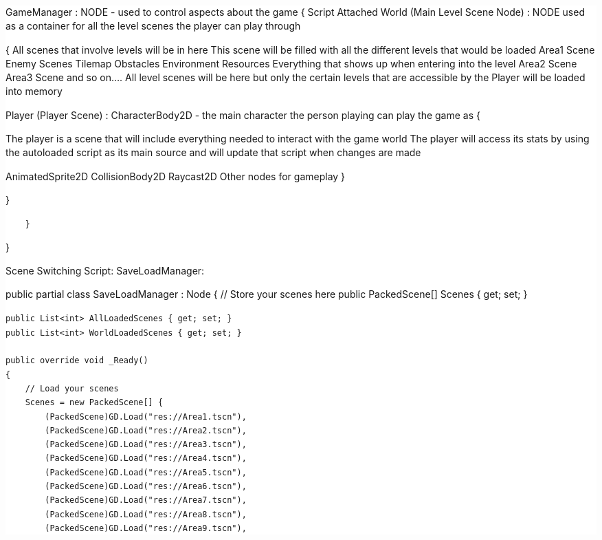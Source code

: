 GameManager : NODE - used to control aspects about the game
		{
Script Attached
			World (Main Level Scene Node) : NODE
used as a container for all the level scenes the player can play through


{
All scenes that involve levels will be in here
This scene will be filled with all the different levels that would be loaded
Area1 Scene
Enemy Scenes
Tilemap
Obstacles
Environment
Resources
Everything that shows up when entering into the level
Area2 Scene
Area3 Scene and so on….
All level scenes will be here but only the certain levels that are accessible by the Player will be loaded into memory

Player (Player Scene) : CharacterBody2D -  the main character the person playing can play the game as
{

The player is a scene that will include everything needed to interact with the game world
The player will access its stats by using the autoloaded script as its main source and will update that script when changes are made

AnimatedSprite2D
CollisionBody2D
Raycast2D
Other nodes for gameplay
}


}

		}
}

Scene Switching Script:
SaveLoadManager:

public partial class SaveLoadManager : Node
{
    // Store your scenes here
    public PackedScene[] Scenes { get; set; }

    public List<int> AllLoadedScenes { get; set; }
    public List<int> WorldLoadedScenes { get; set; }

    public override void _Ready()
    {
        // Load your scenes
        Scenes = new PackedScene[] {
            (PackedScene)GD.Load("res://Area1.tscn"),
            (PackedScene)GD.Load("res://Area2.tscn"),
            (PackedScene)GD.Load("res://Area3.tscn"),
            (PackedScene)GD.Load("res://Area4.tscn"),
            (PackedScene)GD.Load("res://Area5.tscn"),
            (PackedScene)GD.Load("res://Area6.tscn"),
            (PackedScene)GD.Load("res://Area7.tscn"),
            (PackedScene)GD.Load("res://Area8.tscn"),
            (PackedScene)GD.Load("res://Area9.tscn"),
